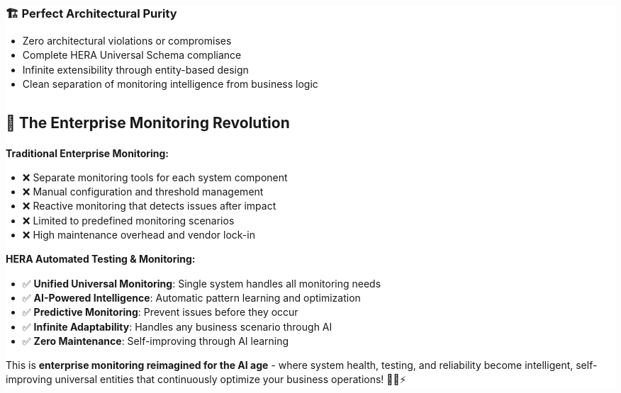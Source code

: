 ### **🏗️ Perfect Architectural Purity**
- Zero architectural violations or compromises
- Complete HERA Universal Schema compliance
- Infinite extensibility through entity-based design
- Clean separation of monitoring intelligence from business logic

## 🎉 The Enterprise Monitoring Revolution

**Traditional Enterprise Monitoring:**
- ❌ Separate monitoring tools for each system component
- ❌ Manual configuration and threshold management
- ❌ Reactive monitoring that detects issues after impact
- ❌ Limited to predefined monitoring scenarios
- ❌ High maintenance overhead and vendor lock-in

**HERA Automated Testing & Monitoring:**
- ✅ **Unified Universal Monitoring**: Single system handles all monitoring needs
- ✅ **AI-Powered Intelligence**: Automatic pattern learning and optimization
- ✅ **Predictive Monitoring**: Prevent issues before they occur
- ✅ **Infinite Adaptability**: Handles any business scenario through AI
- ✅ **Zero Maintenance**: Self-improving through AI learning

This is **enterprise monitoring reimagined for the AI age** - where system health, testing, and reliability become intelligent, self-improving universal entities that continuously optimize your business operations! 🚀🔧⚡